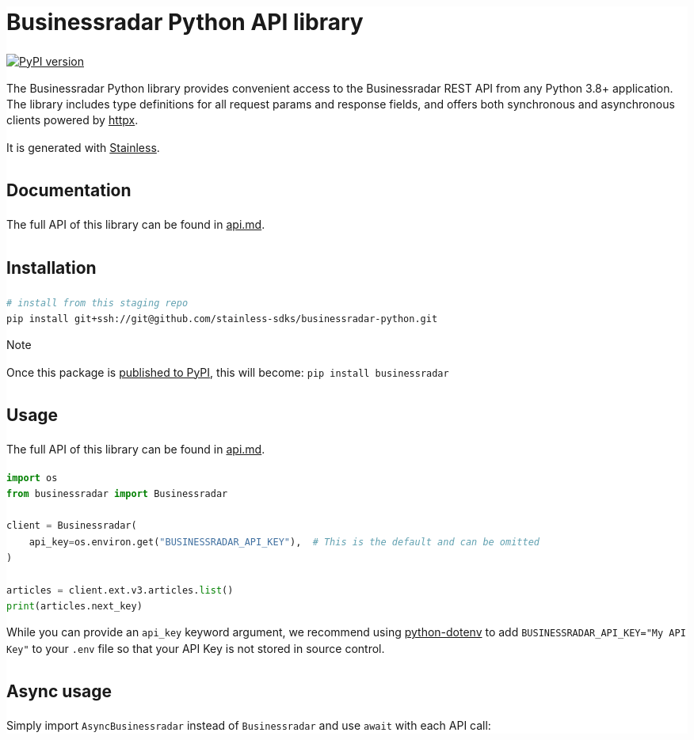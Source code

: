 # Businessradar Python API library


[![PyPI version](https://img.shields.io/pypi/v/businessradar.svg?label=pypi%20(stable))](https://pypi.org/project/businessradar/)

The Businessradar Python library provides convenient access to the Businessradar REST API from any Python 3.8+
application. The library includes type definitions for all request params and response fields,
and offers both synchronous and asynchronous clients powered by [httpx](https://github.com/encode/httpx).

It is generated with [Stainless](https://www.stainless.com/).

## Documentation

The full API of this library can be found in [api.md](api.md).

## Installation

```sh
# install from this staging repo
pip install git+ssh://git@github.com/stainless-sdks/businessradar-python.git
```

> [!NOTE]
> Once this package is [published to PyPI](https://www.stainless.com/docs/guides/publish), this will become: `pip install businessradar`

## Usage

The full API of this library can be found in [api.md](api.md).

```python
import os
from businessradar import Businessradar

client = Businessradar(
    api_key=os.environ.get("BUSINESSRADAR_API_KEY"),  # This is the default and can be omitted
)

articles = client.ext.v3.articles.list()
print(articles.next_key)
```

While you can provide an `api_key` keyword argument,
we recommend using [python-dotenv](https://pypi.org/project/python-dotenv/)
to add `BUSINESSRADAR_API_KEY="My API Key"` to your `.env` file
so that your API Key is not stored in source control.

## Async usage

Simply import `AsyncBusinessradar` instead of `Businessradar` and use `await` with each API call:
